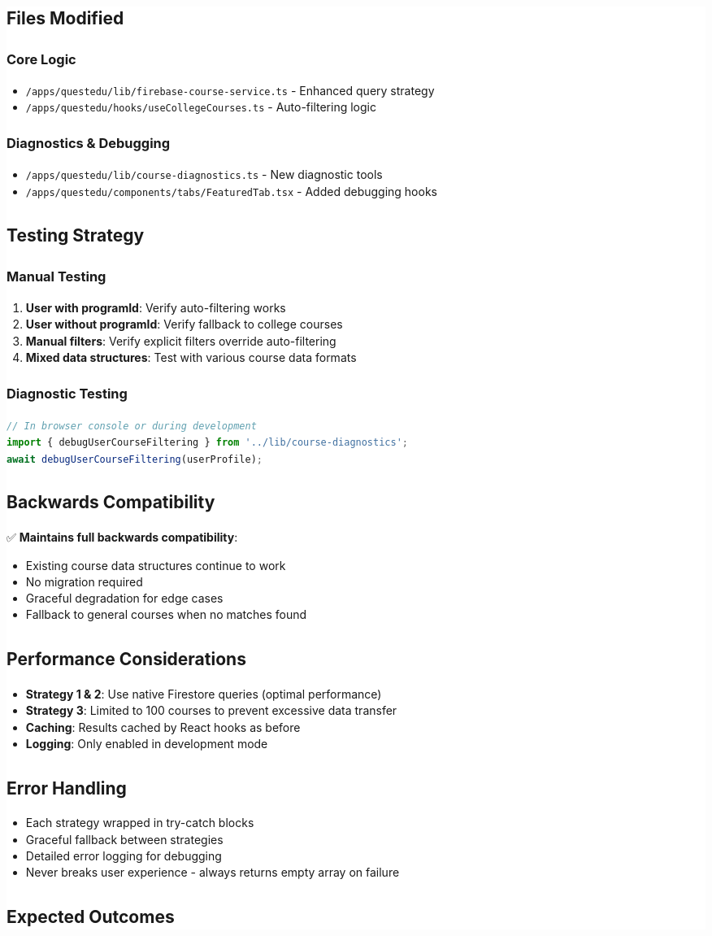## Files Modified

### Core Logic
- `/apps/questedu/lib/firebase-course-service.ts` - Enhanced query strategy
- `/apps/questedu/hooks/useCollegeCourses.ts` - Auto-filtering logic

### Diagnostics & Debugging  
- `/apps/questedu/lib/course-diagnostics.ts` - New diagnostic tools
- `/apps/questedu/components/tabs/FeaturedTab.tsx` - Added debugging hooks

## Testing Strategy

### Manual Testing
1. **User with programId**: Verify auto-filtering works
2. **User without programId**: Verify fallback to college courses
3. **Manual filters**: Verify explicit filters override auto-filtering
4. **Mixed data structures**: Test with various course data formats

### Diagnostic Testing
```typescript
// In browser console or during development
import { debugUserCourseFiltering } from '../lib/course-diagnostics';
await debugUserCourseFiltering(userProfile);
```

## Backwards Compatibility

✅ **Maintains full backwards compatibility**:
- Existing course data structures continue to work
- No migration required
- Graceful degradation for edge cases
- Fallback to general courses when no matches found

## Performance Considerations

- **Strategy 1 & 2**: Use native Firestore queries (optimal performance)
- **Strategy 3**: Limited to 100 courses to prevent excessive data transfer
- **Caching**: Results cached by React hooks as before
- **Logging**: Only enabled in development mode

## Error Handling

- Each strategy wrapped in try-catch blocks
- Graceful fallback between strategies
- Detailed error logging for debugging
- Never breaks user experience - always returns empty array on failure

## Expected Outcomes
